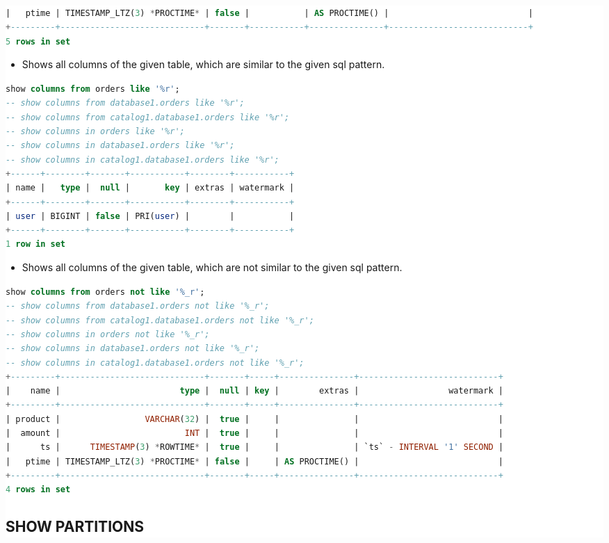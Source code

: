 ```sql
|   ptime | TIMESTAMP_LTZ(3) *PROCTIME* | false |           | AS PROCTIME() |                            |
+---------+-----------------------------+-------+-----------+---------------+----------------------------+
5 rows in set
```

- Shows all columns of the given table, which are similar to the given sql pattern.

```sql
show columns from orders like '%r';
-- show columns from database1.orders like '%r';
-- show columns from catalog1.database1.orders like '%r';
-- show columns in orders like '%r';
-- show columns in database1.orders like '%r';
-- show columns in catalog1.database1.orders like '%r';
+------+--------+-------+-----------+--------+-----------+
| name |   type |  null |       key | extras | watermark |
+------+--------+-------+-----------+--------+-----------+
| user | BIGINT | false | PRI(user) |        |           |
+------+--------+-------+-----------+--------+-----------+
1 row in set
```

- Shows all columns of the given table, which are not similar to the given sql pattern.

```sql
show columns from orders not like '%_r';
-- show columns from database1.orders not like '%_r';
-- show columns from catalog1.database1.orders not like '%_r';
-- show columns in orders not like '%_r';
-- show columns in database1.orders not like '%_r';
-- show columns in catalog1.database1.orders not like '%_r';
+---------+-----------------------------+-------+-----+---------------+----------------------------+
|    name |                        type |  null | key |        extras |                  watermark |
+---------+-----------------------------+-------+-----+---------------+----------------------------+
| product |                 VARCHAR(32) |  true |     |               |                            |
|  amount |                         INT |  true |     |               |                            |
|      ts |      TIMESTAMP(3) *ROWTIME* |  true |     |               | `ts` - INTERVAL '1' SECOND |
|   ptime | TIMESTAMP_LTZ(3) *PROCTIME* | false |     | AS PROCTIME() |                            |
+---------+-----------------------------+-------+-----+---------------+----------------------------+
4 rows in set
```

## SHOW PARTITIONS

